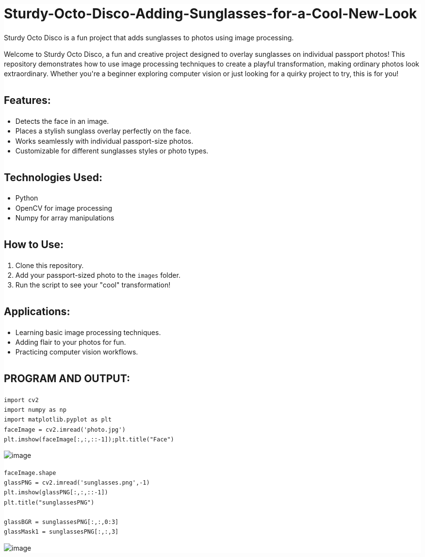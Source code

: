 # Sturdy-Octo-Disco-Adding-Sunglasses-for-a-Cool-New-Look

Sturdy Octo Disco is a fun project that adds sunglasses to photos using image processing.

Welcome to Sturdy Octo Disco, a fun and creative project designed to overlay sunglasses on individual passport photos! This repository demonstrates how to use image processing techniques to create a playful transformation, making ordinary photos look extraordinary. Whether you're a beginner exploring computer vision or just looking for a quirky project to try, this is for you!

## Features:
- Detects the face in an image.
- Places a stylish sunglass overlay perfectly on the face.
- Works seamlessly with individual passport-size photos.
- Customizable for different sunglasses styles or photo types.

## Technologies Used:
- Python
- OpenCV for image processing
- Numpy for array manipulations

## How to Use:
1. Clone this repository.
2. Add your passport-sized photo to the `images` folder.
3. Run the script to see your "cool" transformation!

## Applications:
- Learning basic image processing techniques.
- Adding flair to your photos for fun.
- Practicing computer vision workflows.

## PROGRAM AND OUTPUT:
```
import cv2
import numpy as np
import matplotlib.pyplot as plt
faceImage = cv2.imread('photo.jpg')
plt.imshow(faceImage[:,:,::-1]);plt.title("Face")
```
<img width="397" height="460" alt="image" src="https://github.com/user-attachments/assets/fc165cb1-7398-42a0-9ce8-dea8456646ad" />

```
faceImage.shape
glassPNG = cv2.imread('sunglasses.png',-1)
plt.imshow(glassPNG[:,:,::-1])
plt.title("sunglassesPNG")

glassBGR = sunglassesPNG[:,:,0:3]
glassMask1 = sunglassesPNG[:,:,3]
```
<img width="480" height="421" alt="image" src="https://github.com/user-attachments/assets/2243a02d-6f27-4aa8-b510-2cc7f96410d7" />
